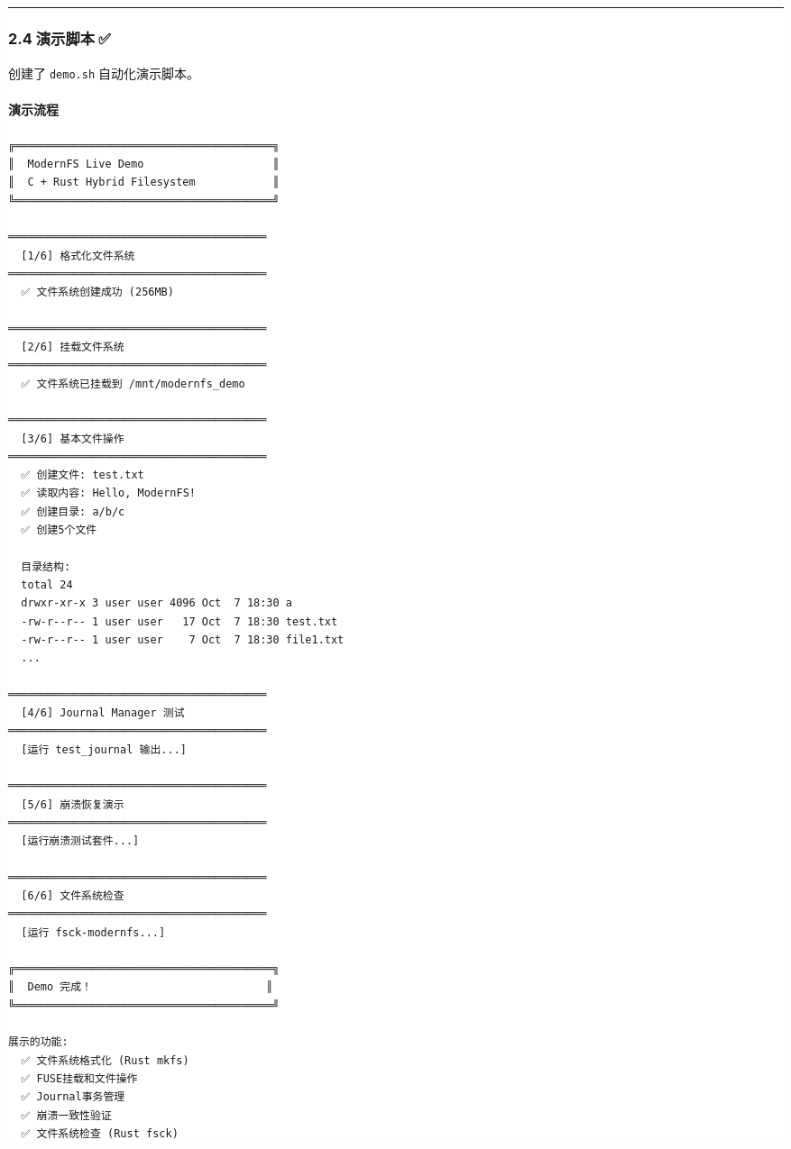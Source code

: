
---

### 2.4 演示脚本 ✅

创建了 `demo.sh` 自动化演示脚本。

#### 演示流程

```
╔════════════════════════════════════════╗
║  ModernFS Live Demo                    ║
║  C + Rust Hybrid Filesystem            ║
╚════════════════════════════════════════╝

════════════════════════════════════════
  [1/6] 格式化文件系统
════════════════════════════════════════
  ✅ 文件系统创建成功 (256MB)

════════════════════════════════════════
  [2/6] 挂载文件系统
════════════════════════════════════════
  ✅ 文件系统已挂载到 /mnt/modernfs_demo

════════════════════════════════════════
  [3/6] 基本文件操作
════════════════════════════════════════
  ✅ 创建文件: test.txt
  ✅ 读取内容: Hello, ModernFS!
  ✅ 创建目录: a/b/c
  ✅ 创建5个文件

  目录结构:
  total 24
  drwxr-xr-x 3 user user 4096 Oct  7 18:30 a
  -rw-r--r-- 1 user user   17 Oct  7 18:30 test.txt
  -rw-r--r-- 1 user user    7 Oct  7 18:30 file1.txt
  ...

════════════════════════════════════════
  [4/6] Journal Manager 测试
════════════════════════════════════════
  [运行 test_journal 输出...]

════════════════════════════════════════
  [5/6] 崩溃恢复演示
════════════════════════════════════════
  [运行崩溃测试套件...]

════════════════════════════════════════
  [6/6] 文件系统检查
════════════════════════════════════════
  [运行 fsck-modernfs...]

╔════════════════════════════════════════╗
║  Demo 完成！                           ║
╚════════════════════════════════════════╝

展示的功能:
  ✅ 文件系统格式化 (Rust mkfs)
  ✅ FUSE挂载和文件操作
  ✅ Journal事务管理
  ✅ 崩溃一致性验证
  ✅ 文件系统检查 (Rust fsck)
```
